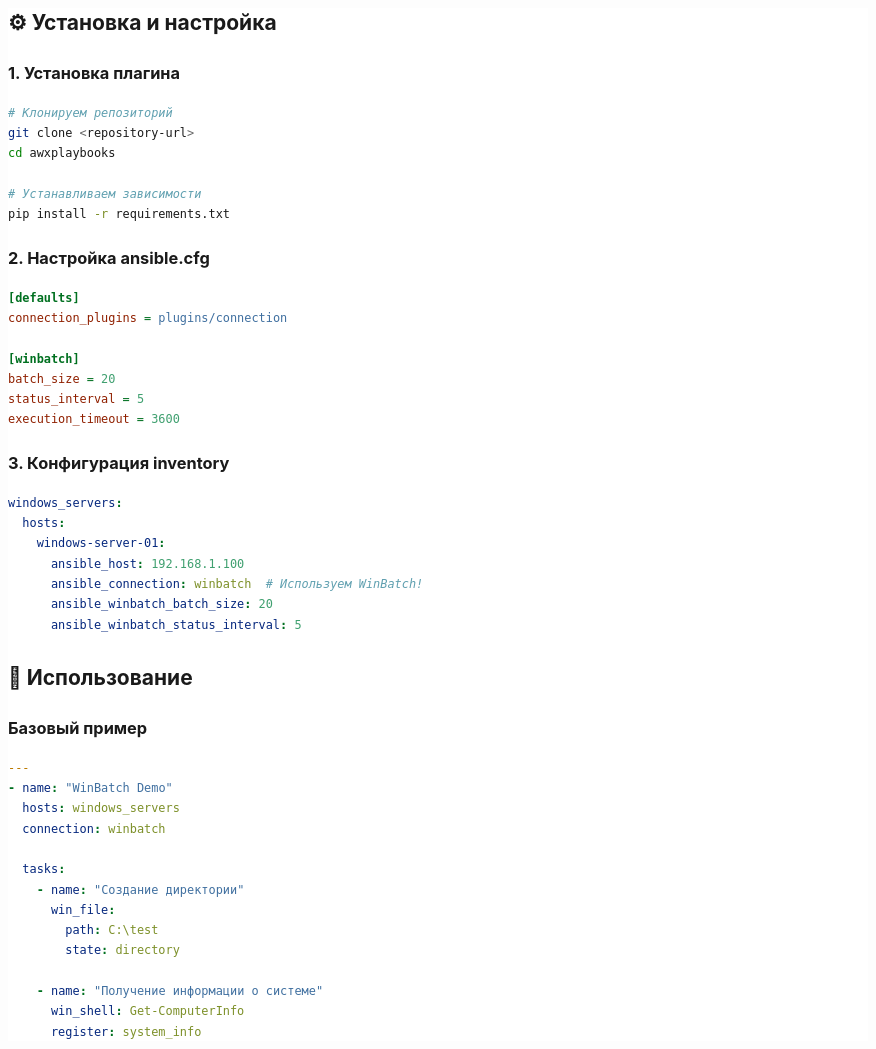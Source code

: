 ## ⚙️ Установка и настройка

### 1. Установка плагина

```bash
# Клонируем репозиторий
git clone <repository-url>
cd awxplaybooks

# Устанавливаем зависимости
pip install -r requirements.txt
```

### 2. Настройка ansible.cfg

```ini
[defaults]
connection_plugins = plugins/connection

[winbatch]
batch_size = 20
status_interval = 5
execution_timeout = 3600
```

### 3. Конфигурация inventory

```yaml
windows_servers:
  hosts:
    windows-server-01:
      ansible_host: 192.168.1.100
      ansible_connection: winbatch  # Используем WinBatch!
      ansible_winbatch_batch_size: 20
      ansible_winbatch_status_interval: 5
```

## 🚀 Использование

### Базовый пример

```yaml
---
- name: "WinBatch Demo"
  hosts: windows_servers
  connection: winbatch
  
  tasks:
    - name: "Создание директории"
      win_file:
        path: C:\test
        state: directory
        
    - name: "Получение информации о системе"
      win_shell: Get-ComputerInfo
      register: system_info
```
